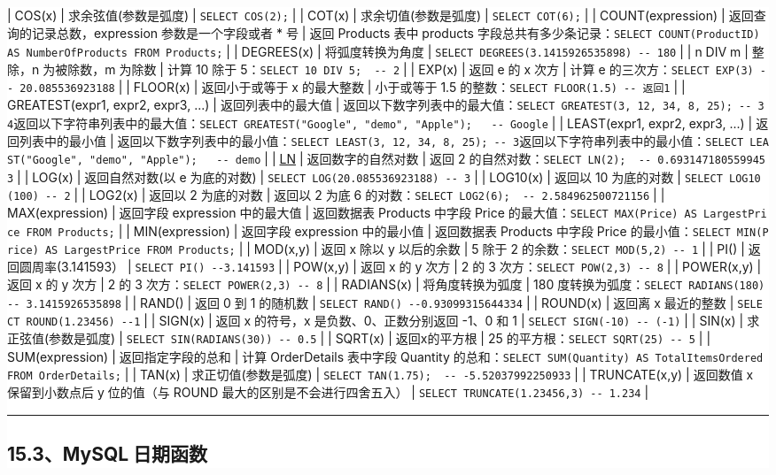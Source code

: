 | COS(x)                                   | 求余弦值(参数是弧度)                              | `SELECT COS(2);`                         |
| COT(x)                                   | 求余切值(参数是弧度)                              | `SELECT COT(6);`                         |
| COUNT(expression)                        | 返回查询的记录总数，expression 参数是一个字段或者 * 号       | 返回 Products 表中 products 字段总共有多少条记录：`SELECT COUNT(ProductID) AS NumberOfProducts FROM Products;` |
| DEGREES(x)                               | 将弧度转换为角度                                 | `SELECT DEGREES(3.1415926535898) -- 180` |
| n DIV m                                  | 整除，n 为被除数，m 为除数                          | 计算 10 除于 5：`SELECT 10 DIV 5;  -- 2`      |
| EXP(x)                                   | 返回 e 的 x 次方                              | 计算 e 的三次方：`SELECT EXP(3) -- 20.085536923188` |
| FLOOR(x)                                 | 返回小于或等于 x 的最大整数                          | 小于或等于 1.5 的整数：`SELECT FLOOR(1.5) -- 返回1` |
| GREATEST(expr1, expr2, expr3, ...)       | 返回列表中的最大值                                | 返回以下数字列表中的最大值：`SELECT GREATEST(3, 12, 34, 8, 25); -- 34`返回以下字符串列表中的最大值：`SELECT GREATEST("Google", "demo", "Apple");   -- Google` |
| LEAST(expr1, expr2, expr3, ...)          | 返回列表中的最小值                                | 返回以下数字列表中的最小值：`SELECT LEAST(3, 12, 34, 8, 25); -- 3`返回以下字符串列表中的最小值：`SELECT LEAST("Google", "demo", "Apple");   -- demo` |
| [LN](http://www.itcast.com/mysql/func_mysql_ln.asp) | 返回数字的自然对数                                | 返回 2 的自然对数：`SELECT LN(2);  -- 0.6931471805599453` |
| LOG(x)                                   | 返回自然对数(以 e 为底的对数)                        | `SELECT LOG(20.085536923188) -- 3`       |
| LOG10(x)                                 | 返回以 10 为底的对数                             | `SELECT LOG10(100) -- 2`                 |
| LOG2(x)                                  | 返回以 2 为底的对数                              | 返回以 2 为底 6 的对数：`SELECT LOG2(6);  -- 2.584962500721156` |
| MAX(expression)                          | 返回字段 expression 中的最大值                    | 返回数据表 Products 中字段 Price 的最大值：`SELECT MAX(Price) AS LargestPrice FROM Products;` |
| MIN(expression)                          | 返回字段 expression 中的最小值                    | 返回数据表 Products 中字段 Price 的最小值：`SELECT MIN(Price) AS LargestPrice FROM Products;` |
| MOD(x,y)                                 | 返回 x 除以 y 以后的余数                          | 5 除于 2 的余数：`SELECT MOD(5,2) -- 1`        |
| PI()                                     | 返回圆周率(3.141593）                          | `SELECT PI() --3.141593`                 |
| POW(x,y)                                 | 返回 x 的 y 次方                              | 2 的 3 次方：`SELECT POW(2,3) -- 8`          |
| POWER(x,y)                               | 返回 x 的 y 次方                              | 2 的 3 次方：`SELECT POWER(2,3) -- 8`        |
| RADIANS(x)                               | 将角度转换为弧度                                 | 180 度转换为弧度：`SELECT RADIANS(180) -- 3.1415926535898` |
| RAND()                                   | 返回 0 到 1 的随机数                            | `SELECT RAND() --0.93099315644334`       |
| ROUND(x)                                 | 返回离 x 最近的整数                              | `SELECT ROUND(1.23456) --1`              |
| SIGN(x)                                  | 返回 x 的符号，x 是负数、0、正数分别返回 -1、0 和 1         | `SELECT SIGN(-10) -- (-1)`               |
| SIN(x)                                   | 求正弦值(参数是弧度)                              | `SELECT SIN(RADIANS(30)) -- 0.5`         |
| SQRT(x)                                  | 返回x的平方根                                  | 25 的平方根：`SELECT SQRT(25) -- 5`           |
| SUM(expression)                          | 返回指定字段的总和                                | 计算 OrderDetails 表中字段 Quantity 的总和：`SELECT SUM(Quantity) AS TotalItemsOrdered FROM OrderDetails;` |
| TAN(x)                                   | 求正切值(参数是弧度)                              | `SELECT TAN(1.75);  -- -5.52037992250933` |
| TRUNCATE(x,y)                            | 返回数值 x 保留到小数点后 y 位的值（与 ROUND 最大的区别是不会进行四舍五入） | `SELECT TRUNCATE(1.23456,3) -- 1.234`    |

------

## 15.3、MySQL 日期函数
